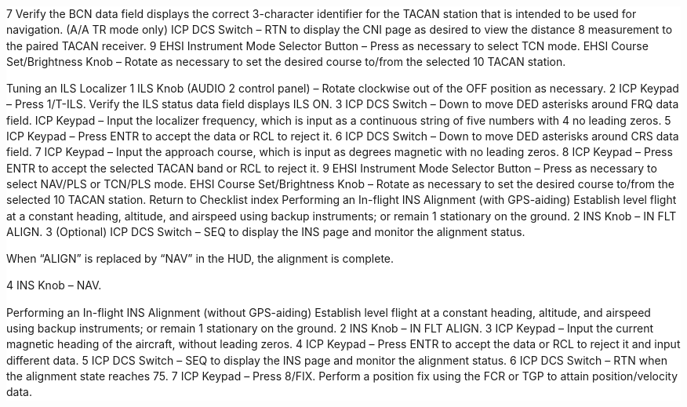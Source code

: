  7    Verify the BCN data field displays the correct 3-character identifier for the TACAN station that is intended
      to be used for navigation.
      (A/A TR mode only) ICP DCS Switch – RTN to display the CNI page as desired to view the distance
 8
      measurement to the paired TACAN receiver.
 9    EHSI Instrument Mode Selector Button – Press as necessary to select TCN mode.
      EHSI Course Set/Brightness Knob – Rotate as necessary to set the desired course to/from the selected
 10
      TACAN station.



Tuning an ILS Localizer
 1    ILS Knob (AUDIO 2 control panel) – Rotate clockwise out of the OFF position as necessary.
 2    ICP Keypad – Press 1/T-ILS. Verify the ILS status data field displays ILS ON.
 3    ICP DCS Switch – Down to move DED asterisks around FRQ data field.
      ICP Keypad – Input the localizer frequency, which is input as a continuous string of five numbers with
 4
      no leading zeros.
 5    ICP Keypad – Press ENTR to accept the data or RCL to reject it.
 6    ICP DCS Switch – Down to move DED asterisks around CRS data field.
 7    ICP Keypad – Input the approach course, which is input as degrees magnetic with no leading zeros.
 8    ICP Keypad – Press ENTR to accept the selected TACAN band or RCL to reject it.
 9    EHSI Instrument Mode Selector Button – Press as necessary to select NAV/PLS or TCN/PLS mode.
      EHSI Course Set/Brightness Knob – Rotate as necessary to set the desired course to/from the selected
 10
      TACAN station.
                                                                                                      Return to
                                                                                                    Checklist index
Performing an In-flight INS Alignment (with GPS-aiding)
       Establish level flight at a constant heading, altitude, and airspeed using backup instruments; or remain
 1
       stationary on the ground.
 2     INS Knob – IN FLT ALIGN.
 3     (Optional) ICP DCS Switch – SEQ to display the INS page and monitor the alignment status.


When “ALIGN” is replaced by “NAV” in the HUD, the alignment is complete.

 4     INS Knob – NAV.



Performing an In-flight INS Alignment (without GPS-aiding)
       Establish level flight at a constant heading, altitude, and airspeed using backup instruments; or remain
 1
       stationary on the ground.
 2     INS Knob – IN FLT ALIGN.
 3     ICP Keypad – Input the current magnetic heading of the aircraft, without leading zeros.
 4     ICP Keypad – Press ENTR to accept the data or RCL to reject it and input different data.
 5     ICP DCS Switch – SEQ to display the INS page and monitor the alignment status.
 6     ICP DCS Switch – RTN when the alignment state reaches 75.
 7     ICP Keypad – Press 8/FIX. Perform a position fix using the FCR or TGP to attain position/velocity data.
